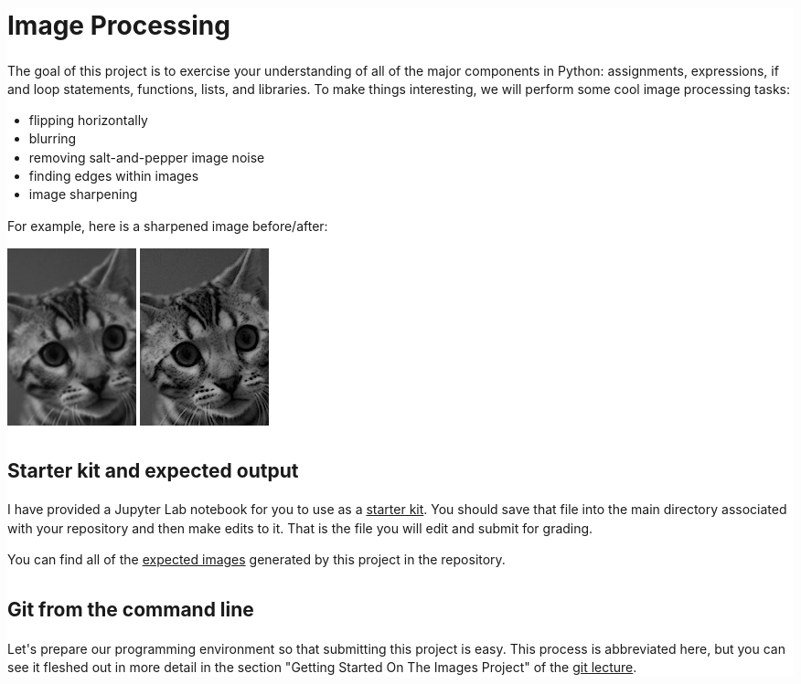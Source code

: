# Image Processing

The goal of this project is to exercise your understanding of all of the major components in Python: assignments, expressions, if and loop statements, functions, lists, and libraries. To make things interesting, we will perform some cool image processing tasks:

* flipping horizontally
* blurring
* removing salt-and-pepper image noise
* finding edges within images
* image sharpening

For example, here is a sharpened image before/after:

![](figures/bonkers.png) ![](figures/bonkers-sharp-zoom.png)

## Starter kit and expected output

I have provided a Jupyter Lab notebook for you to use as a [starter kit](https://github.com/parrt/msan501/blob/master/projects/images-starterkit.ipynb). You should save that file into the main directory associated with your repository and then make edits to it. That is the file you will edit and submit for grading.

You can find all of the [expected images](https://github.com/parrt/msan501/blob/master/projects/images-expected-output.zip?raw=true) generated by this project in the repository.

## Git from the command line

Let's prepare our programming environment so that submitting this project is easy.  This process is abbreviated here, but you can see it fleshed out in more detail in the section "Getting Started On The Images Project" of the [git lecture](https://github.com/parrt/msan501/blob/master/notes/git.md).
